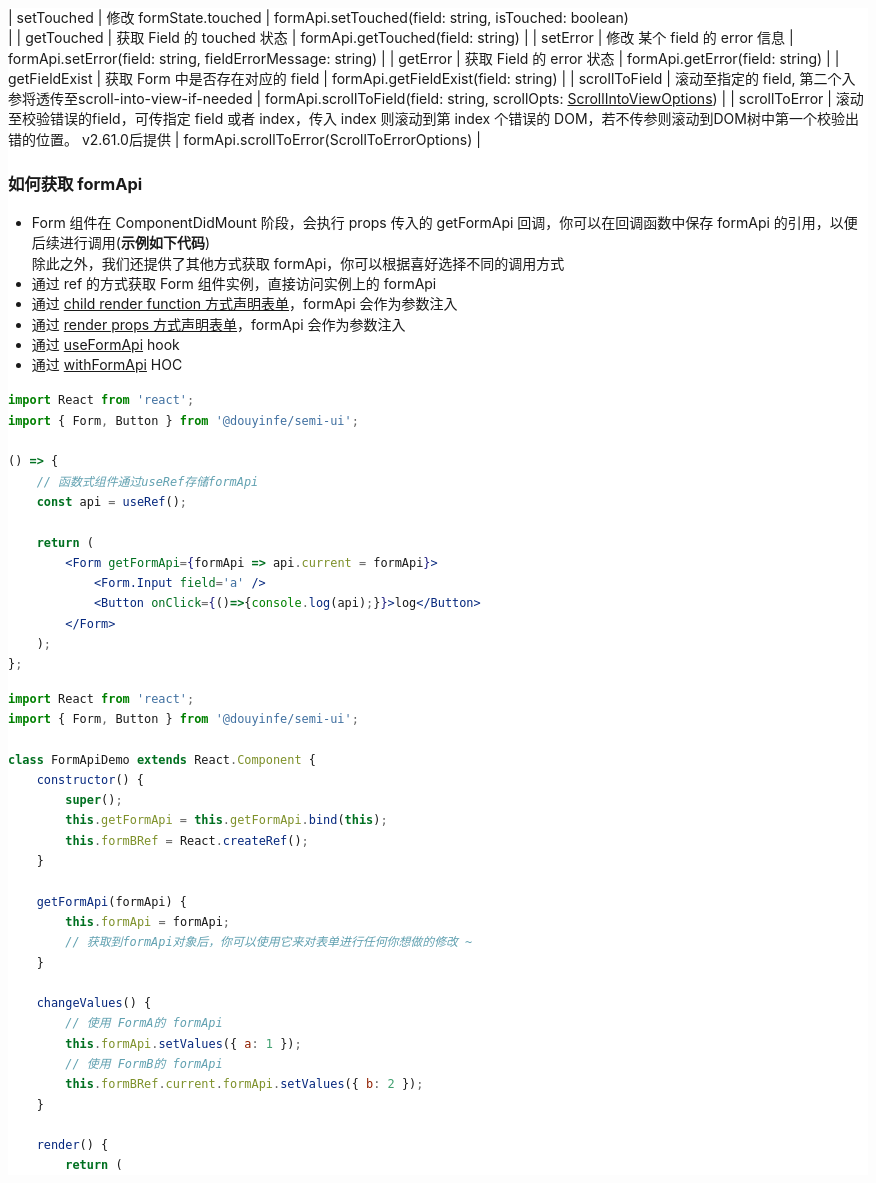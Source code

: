 | setTouched    | 修改 formState.touched                                                                                                                                                                                                           | formApi.setTouched(field: string, isTouched: boolean) <br/>                                                         |
| getTouched    | 获取 Field 的 touched 状态                                                                                                                                                                                                       | formApi.getTouched(field: string)                                                                                   |
| setError      | 修改 某个 field 的 error 信息                                                                                                                                                                                                    | formApi.setError(field: string, fieldErrorMessage: string)                                                          |
| getError      | 获取 Field 的 error 状态                                                                                                                                                                                                         | formApi.getError(field: string)                                                                                     |
| getFieldExist | 获取 Form 中是否存在对应的 field                                                                                                                                                                                                 | formApi.getFieldExist(field: string)                                                                                |
| scrollToField | 滚动至指定的 field, 第二个入参将透传至scroll-into-view-if-needed | formApi.scrollToField(field: string, scrollOpts: [ScrollIntoViewOptions](https://github.com/stipsan/scroll-into-view-if-needed#options))                                                            |
| scrollToError | 滚动至校验错误的field，可传指定 field 或者 index，传入 index 则滚动到第 index 个错误的 DOM，若不传参则滚动到DOM树中第一个校验出错的位置。 v2.61.0后提供  | formApi.scrollToError(<ApiType detail='{field?: string; index?: number; scrollOpts?: ScrollIntoViewOptions }'>ScrollToErrorOptions</ApiType>)                                                            |
### 如何获取 formApi

-   Form 组件在 ComponentDidMount 阶段，会执行 props 传入的 getFormApi 回调，你可以在回调函数中保存 formApi 的引用，以便后续进行调用(**示例如下代码**)  
     除此之外，我们还提供了其他方式获取 formApi，你可以根据喜好选择不同的调用方式
-   通过 ref 的方式获取 Form 组件实例，直接访问实例上的 formApi
-   通过 [child render function 方式声明表单](#支持的其他写法)，formApi 会作为参数注入
-   通过 [render props 方式声明表单](#支持的其他写法)，formApi 会作为参数注入
-   通过 [useFormApi](#useFormApi) hook
-   通过 [withFormApi](#HOC-withFormApi) HOC

```jsx
import React from 'react';
import { Form, Button } from '@douyinfe/semi-ui';

() => {
    // 函数式组件通过useRef存储formApi
    const api = useRef();

    return (
        <Form getFormApi={formApi => api.current = formApi}>
            <Form.Input field='a' />
            <Button onClick={()=>{console.log(api);}}>log</Button>
        </Form>
    );
};
```

```jsx
import React from 'react';
import { Form, Button } from '@douyinfe/semi-ui';

class FormApiDemo extends React.Component {
    constructor() {
        super();
        this.getFormApi = this.getFormApi.bind(this);
        this.formBRef = React.createRef();
    }

    getFormApi(formApi) {
        this.formApi = formApi;
        // 获取到formApi对象后，你可以使用它来对表单进行任何你想做的修改 ~
    }

    changeValues() {
        // 使用 FormA的 formApi
        this.formApi.setValues({ a: 1 });
        // 使用 FormB的 formApi
        this.formBRef.current.formApi.setValues({ b: 2 });
    }

    render() {
        return (
```